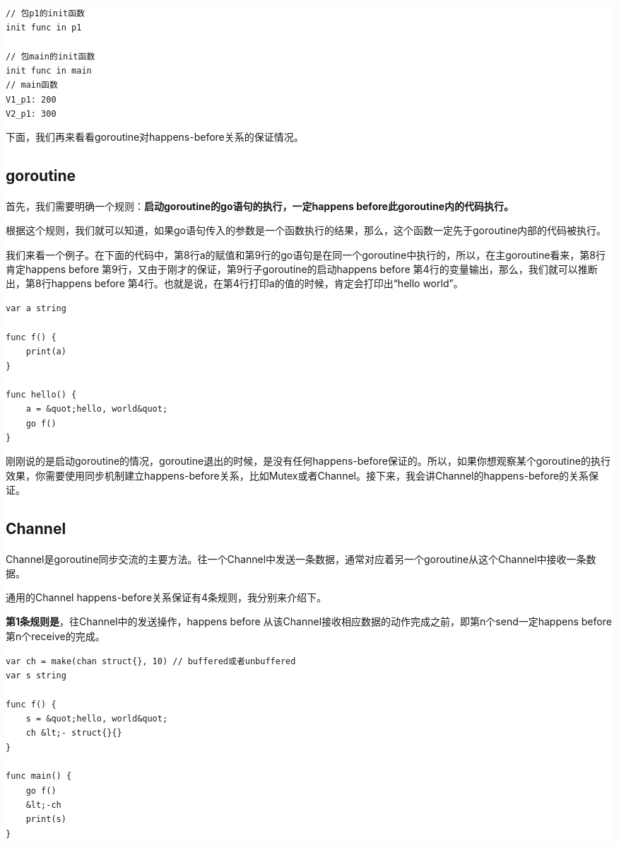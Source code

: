 ```
// 包p1的init函数
init func in p1

// 包main的init函数
init func in main
// main函数
V1_p1: 200
V2_p1: 300

```

下面，我们再来看看goroutine对happens-before关系的保证情况。

## goroutine

首先，我们需要明确一个规则：**启动goroutine的go语句的执行，一定happens before此goroutine内的代码执行。**

根据这个规则，我们就可以知道，如果go语句传入的参数是一个函数执行的结果，那么，这个函数一定先于goroutine内部的代码被执行。

我们来看一个例子。在下面的代码中，第8行a的赋值和第9行的go语句是在同一个goroutine中执行的，所以，在主goroutine看来，第8行肯定happens before 第9行，又由于刚才的保证，第9行子goroutine的启动happens before 第4行的变量输出，那么，我们就可以推断出，第8行happens before 第4行。也就是说，在第4行打印a的值的时候，肯定会打印出“hello world”。

```
var a string

func f() {
	print(a)
}

func hello() {
	a = &quot;hello, world&quot;
	go f()
}

```

刚刚说的是启动goroutine的情况，goroutine退出的时候，是没有任何happens-before保证的。所以，如果你想观察某个goroutine的执行效果，你需要使用同步机制建立happens-before关系，比如Mutex或者Channel。接下来，我会讲Channel的happens-before的关系保证。

## Channel

Channel是goroutine同步交流的主要方法。往一个Channel中发送一条数据，通常对应着另一个goroutine从这个Channel中接收一条数据。

通用的Channel happens-before关系保证有4条规则，我分别来介绍下。

**第1条规则是**，往Channel中的发送操作，happens before 从该Channel接收相应数据的动作完成之前，即第n个send一定happens before第n个receive的完成。

```
var ch = make(chan struct{}, 10) // buffered或者unbuffered
var s string

func f() {
	s = &quot;hello, world&quot;
	ch &lt;- struct{}{}
}

func main() {
	go f()
	&lt;-ch
	print(s)
}

```
